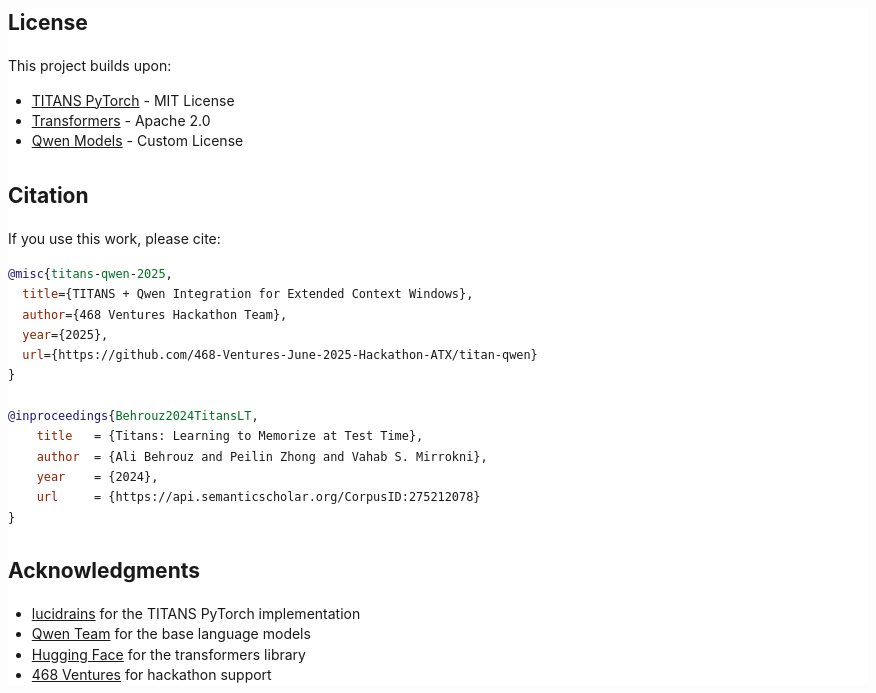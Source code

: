 ## License

This project builds upon:
- [TITANS PyTorch](https://github.com/lucidrains/titans-pytorch) - MIT License
- [Transformers](https://github.com/huggingface/transformers) - Apache 2.0
- [Qwen Models](https://github.com/QwenLM/Qwen) - Custom License

## Citation

If you use this work, please cite:

```bibtex
@misc{titans-qwen-2025,
  title={TITANS + Qwen Integration for Extended Context Windows},
  author={468 Ventures Hackathon Team},
  year={2025},
  url={https://github.com/468-Ventures-June-2025-Hackathon-ATX/titan-qwen}
}

@inproceedings{Behrouz2024TitansLT,
    title   = {Titans: Learning to Memorize at Test Time},
    author  = {Ali Behrouz and Peilin Zhong and Vahab S. Mirrokni},
    year    = {2024},
    url     = {https://api.semanticscholar.org/CorpusID:275212078}
}
```

## Acknowledgments

- [lucidrains](https://github.com/lucidrains) for the TITANS PyTorch implementation
- [Qwen Team](https://github.com/QwenLM) for the base language models
- [Hugging Face](https://huggingface.co) for the transformers library
- [468 Ventures](https://468.ventures) for hackathon support
